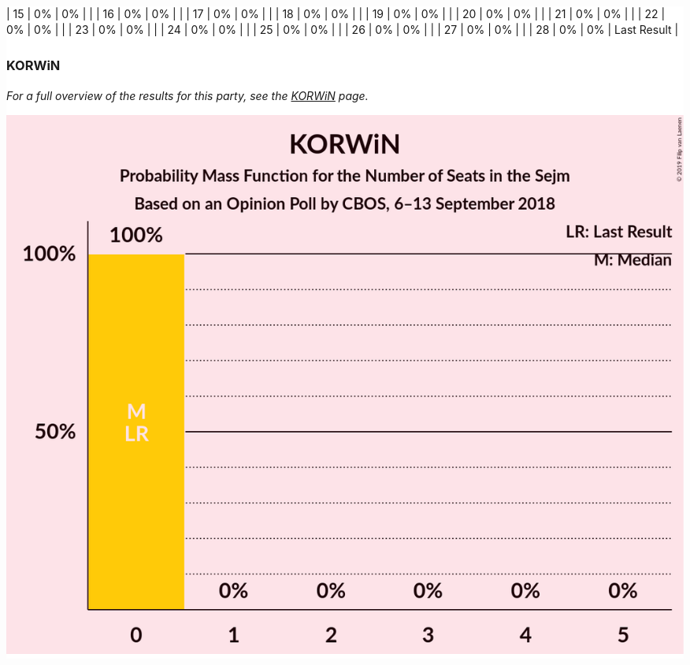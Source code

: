 | 15 | 0% | 0% |  |
| 16 | 0% | 0% |  |
| 17 | 0% | 0% |  |
| 18 | 0% | 0% |  |
| 19 | 0% | 0% |  |
| 20 | 0% | 0% |  |
| 21 | 0% | 0% |  |
| 22 | 0% | 0% |  |
| 23 | 0% | 0% |  |
| 24 | 0% | 0% |  |
| 25 | 0% | 0% |  |
| 26 | 0% | 0% |  |
| 27 | 0% | 0% |  |
| 28 | 0% | 0% | Last Result |

### KORWiN

*For a full overview of the results for this party, see the [KORWiN](party-korwin.html) page.*

![Graph with seats probability mass function not yet produced](2018-09-13-CBOS-seats-pmf-korwin.png "Seats Probability Mass Function")
